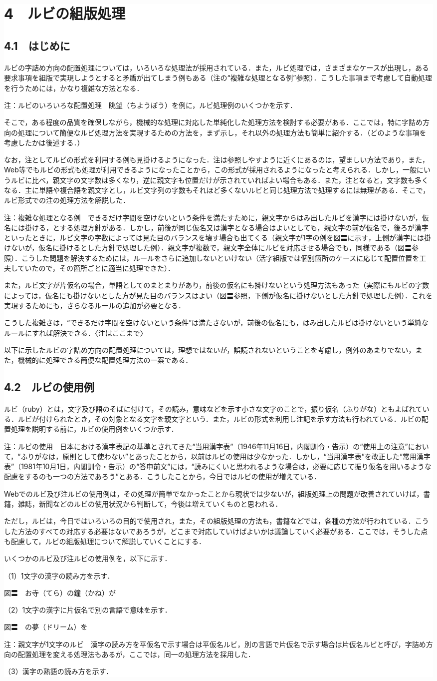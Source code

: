 # 4　ルビの組版処理

## 4.1　はじめに

ルビの字詰め方向の配置処理については，いろいろな処理法が採用されている．また，ルビ処理では，さまざまなケースが出現し，ある要求事項を組版で実現しようとすると矛盾が出てしまう例もある（注の“複雑な処理となる例”参照）．こうした事項まで考慮して自動処理を行うためには，かなり複雑な方法となる．

注：ルビのいろいろな配置処理　眺望（ちようぼう）を例に，ルビ処理例のいくつかを示す．

そこで，ある程度の品質を確保しながら，機械的な処理に対応した単純化した処理方法を検討する必要がある．ここでは，特に字詰め方向の処理について簡便なルビ処理方法を実現するための方法を，まず示し，それ以外の処理方法も簡単に紹介する．（どのような事項を考慮したかは後述する．）

なお，注としてルビの形式を利用する例も見掛けるようになった．注は参照しやすように近くにあるのは，望ましい方法であり，また，Web等でもルビの形式も処理が利用できるようになったことから，この形式が採用されるようになったと考えられる．しかし，一般にいうルビに比べ，親文字の文字数は多くなり，逆に親文字も位置だけが示されていればよい場合もある．また，注となると，文字数も多くなる．主に単語や複合語を親文字とし，ルビ文字列の字数もそれほど多くないルビと同じ処理方法で処理するには無理がある．そこで，ルビ形式での注の処理方法を解説した．

注：複雑な処理となる例　できるだけ字間を空けないという条件を満たすために，親文字からはみ出したルビを漢字には掛けないが，仮名には掛ける，とする処理方針がある．しかし，前後が同じ仮名又は漢字となる場合はよいとしても，親文字の前が仮名で，後ろが漢字といったときに，ルビ文字の字数によっては見た目のバランスを壊す場合も出てくる（親文字が1字の例を図〓に示す，上側が漢字には掛けないが，仮名に掛けるとした方針で処理した例）．親文字が複数で，親文字全体にルビを対応させる場合でも，同様である（図〓参照）．こうした問題を解決するためには，ルールをさらに追加しないといけない（活字組版では個別箇所のケースに応じて配置位置を工夫していたので，その箇所ごとに適当に処理できた）．

また，ルビ文字が片仮名の場合，単語としてのまとまりがあり，前後の仮名にも掛けないという処理方法もあった（実際にもルビの字数によっては，仮名にも掛けないとした方が見た目のバランスはよい（図〓参照，下側が仮名に掛けないとした方針で処理した例）．これを実現するためにも，さらなるルールの追加が必要となる．

こうした複雑さは，“できるだけ字間を空けないという条件”は満たさないが，前後の仮名にも，はみ出したルビは掛けないという単純なルールにすれば解決できる．〈注はここまで〉

以下に示したルビの字詰め方向の配置処理については，理想ではないが，誤読されないということを考慮し，例外のあまりでない，また，機械的に処理できる簡便な配置処理方法の一案である．

## 4.2　ルビの使用例

ルビ（ruby）とは，文字及び語のそばに付けて，その読み，意味などを示す小さな文字のことで，振り仮名（ふりがな）ともよばれている．ルビが付けられたとき，その対象となる文字を親文字という．また，ルビの形式を利用し注記を示す方法も行われている．ルビの配置処理を説明する前に，ルビの使用例をいくつか示す．

注：ルビの使用　日本における漢字表記の基準とされてきた“当用漢字表”（1946年11月16日，内閣訓令・告示）の“使用上の注意”において，“ふりがなは，原則として使わない”とあったことから，以前はルビの使用は少なかった．しかし，“当用漢字表”を改正した“常用漢字表”（1981年10月1日，内閣訓令・告示）の“答申前文”には，“読みにくいと思われるような場合は，必要に応じて振り仮名を用いるような配慮をするのも一つの方法であろう”とある．こうしたことから，今日ではルビの使用が増えている．

Webでのルビ及び注ルビの使用例は，その処理が簡単でなかったことから現状では少ないが，組版処理上の問題が改善されていけば，書籍，雑誌，新聞などのルビの使用状況から判断して，今後は増えていくものと思われる．

ただし，ルビは，今日ではいろいろの目的で使用され，また，その組版処理の方法も，書籍などでは，各種の方法が行われている．こうした方法のすべての対応する必要はないであろうが，どこまで対応していけばよいかは議論していく必要がある．ここでは，そうした点も配慮して，ルビの組版処理について解説していくことにする．

いくつかのルビ及び注ルビの使用例を，以下に示す．

（1）1文字の漢字の読み方を示す．

図〓　お寺（てら）の鐘（かね）が

（2）1文字の漢字に片仮名で別の言語で意味を示す．

図〓　の夢（ドリーム）を

注：親文字が1文字のルビ　漢字の読み方を平仮名で示す場合は平仮名ルビ，別の言語で片仮名で示す場合は片仮名ルビと呼び，字詰め方向の配置処理を変える処理法もあるが，ここでは，同一の処理方法を採用した．

（3）漢字の熟語の読み方を示す．
